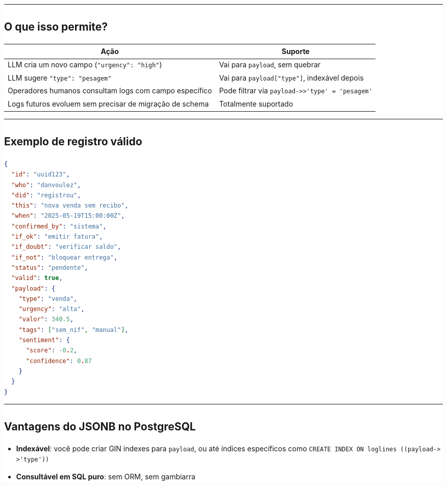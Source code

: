* * *

**O que isso permite?**
-----------------------

| Ação | Suporte |
| --- | --- |
| LLM cria um novo campo (`"urgency": "high"`) | Vai para `payload`, sem quebrar |
| LLM sugere `"type": "pesagem"` | Vai para `payload["type"]`, indexável depois |
| Operadores humanos consultam logs com campo específico | Pode filtrar via `payload->>'type' = 'pesagem'` |
| Logs futuros evoluem sem precisar de migração de schema | Totalmente suportado |

* * *

**Exemplo de registro válido**
------------------------------

```json
{
  "id": "uuid123",
  "who": "danvoulez",
  "did": "registrou",
  "this": "nova venda sem recibo",
  "when": "2025-05-19T15:00:00Z",
  "confirmed_by": "sistema",
  "if_ok": "emitir fatura",
  "if_doubt": "verificar saldo",
  "if_not": "bloquear entrega",
  "status": "pendente",
  "valid": true,
  "payload": {
    "type": "venda",
    "urgency": "alta",
    "valor": 340.5,
    "tags": ["sem_nif", "manual"],
    "sentiment": {
      "score": -0.2,
      "confidence": 0.87
    }
  }
}
```

* * *

**Vantagens do JSONB no PostgreSQL**
------------------------------------

*   **Indexável**: você pode criar GIN indexes para `payload`, ou até índices específicos como `CREATE INDEX ON loglines ((payload->>'type'))`
    
*   **Consultável em SQL puro**: sem ORM, sem gambiarra
    